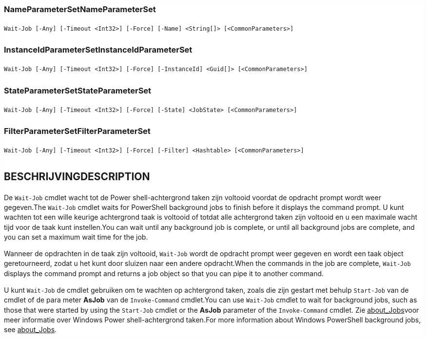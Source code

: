 ### <span data-ttu-id="3558e-109">NameParameterSet</span><span class="sxs-lookup"><span data-stu-id="3558e-109">NameParameterSet</span></span>

```
Wait-Job [-Any] [-Timeout <Int32>] [-Force] [-Name] <String[]> [<CommonParameters>]
```

### <span data-ttu-id="3558e-110">InstanceIdParameterSet</span><span class="sxs-lookup"><span data-stu-id="3558e-110">InstanceIdParameterSet</span></span>

```
Wait-Job [-Any] [-Timeout <Int32>] [-Force] [-InstanceId] <Guid[]> [<CommonParameters>]
```

### <span data-ttu-id="3558e-111">StateParameterSet</span><span class="sxs-lookup"><span data-stu-id="3558e-111">StateParameterSet</span></span>

```
Wait-Job [-Any] [-Timeout <Int32>] [-Force] [-State] <JobState> [<CommonParameters>]
```

### <span data-ttu-id="3558e-112">FilterParameterSet</span><span class="sxs-lookup"><span data-stu-id="3558e-112">FilterParameterSet</span></span>

```
Wait-Job [-Any] [-Timeout <Int32>] [-Force] [-Filter] <Hashtable> [<CommonParameters>]
```

## <span data-ttu-id="3558e-113">BESCHRIJVING</span><span class="sxs-lookup"><span data-stu-id="3558e-113">DESCRIPTION</span></span>

<span data-ttu-id="3558e-114">De `Wait-Job` cmdlet wacht tot de Power shell-achtergrond taken zijn voltooid voordat de opdracht prompt wordt weer gegeven.</span><span class="sxs-lookup"><span data-stu-id="3558e-114">The `Wait-Job` cmdlet waits for PowerShell background jobs to finish before it displays the command prompt.</span></span> <span data-ttu-id="3558e-115">U kunt wachten tot een wille keurige achtergrond taak is voltooid of totdat alle achtergrond taken zijn voltooid en u een maximale wacht tijd voor de taak kunt instellen.</span><span class="sxs-lookup"><span data-stu-id="3558e-115">You can wait until any background job is complete, or until all background jobs are complete, and you can set a maximum wait time for the job.</span></span>

<span data-ttu-id="3558e-116">Wanneer de opdrachten in de taak zijn voltooid, `Wait-Job` wordt de opdracht prompt weer gegeven en wordt een taak object geretourneerd, zodat u het kunt door sluizen naar een andere opdracht.</span><span class="sxs-lookup"><span data-stu-id="3558e-116">When the commands in the job are complete, `Wait-Job` displays the command prompt and returns a job object so that you can pipe it to another command.</span></span>

<span data-ttu-id="3558e-117">U kunt `Wait-Job` de cmdlet gebruiken om te wachten op achtergrond taken, zoals die zijn gestart met behulp `Start-Job` van de cmdlet of de para meter **AsJob** van de `Invoke-Command` cmdlet.</span><span class="sxs-lookup"><span data-stu-id="3558e-117">You can use `Wait-Job` cmdlet to wait for background jobs, such as those that were started by using the `Start-Job` cmdlet or the **AsJob** parameter of the `Invoke-Command` cmdlet.</span></span> <span data-ttu-id="3558e-118">Zie [about_Jobs](./about/about_Jobs.md)voor meer informatie over Windows Power shell-achtergrond taken.</span><span class="sxs-lookup"><span data-stu-id="3558e-118">For more information about Windows PowerShell background jobs, see [about_Jobs](./about/about_Jobs.md).</span></span>
